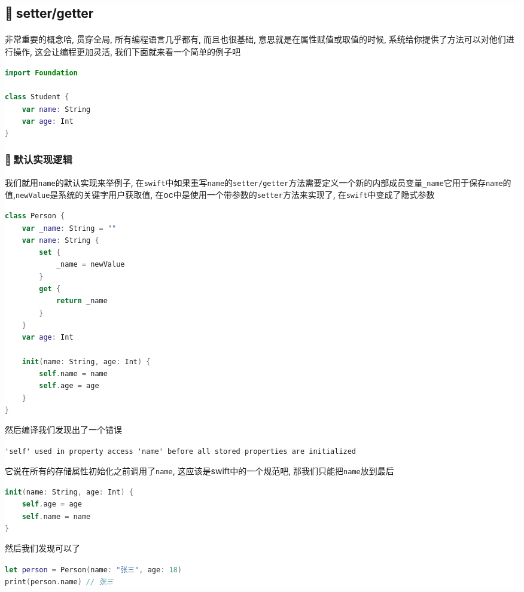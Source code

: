 ## 🌲 setter/getter

非常重要的概念哈, 贯穿全局, 所有编程语言几乎都有, 而且也很基础, 意思就是在属性赋值或取值的时候, 系统给你提供了方法可以对他们进行操作, 这会让编程更加灵活, 我们下面就来看一个简单的例子吧

```swift
import Foundation

class Student {
    var name: String
    var age: Int
}
```

### 🌸  默认实现逻辑

我们就用`name`的默认实现来举例子, 在`swift`中如果重写`name`的`setter/getter`方法需要定义一个新的内部成员变量`_name`它用于保存`name`的值,`newValue`是系统的关键字用户获取值, 在oc中是使用一个带参数的`setter`方法来实现了, 在`swift`中变成了隐式参数

```swift
class Person {
    var _name: String = ""
    var name: String {
        set {
            _name = newValue
        }
        get {
            return _name
        }
    }
    var age: Int
    
    init(name: String, age: Int) {
        self.name = name
        self.age = age
    }
}
```

然后编译我们发现出了一个错误

```
'self' used in property access 'name' before all stored properties are initialized
```

它说在所有的存储属性初始化之前调用了`name`, 这应该是swift中的一个规范吧, 那我们只能把`name`放到最后

```swift
init(name: String, age: Int) {
	self.age = age
	self.name = name
}
```

然后我们发现可以了

```swift
let person = Person(name: "张三", age: 18)
print(person.name) // 张三
```
